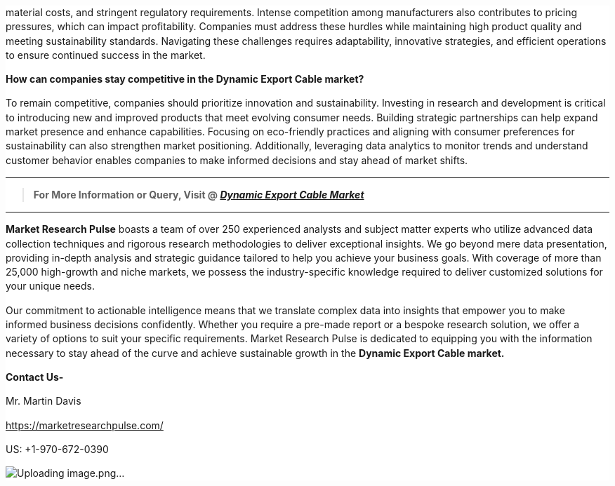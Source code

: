 material costs, and stringent regulatory requirements. Intense competition among manufacturers also contributes to pricing pressures, which can impact profitability. Companies must address these hurdles while maintaining high product quality and meeting sustainability standards. Navigating these challenges requires adaptability, innovative strategies, and efficient operations to ensure continued success in the market.</p><p><strong>How can companies stay competitive in the Dynamic Export Cable market?</strong></p><p>To remain competitive, companies should prioritize innovation and sustainability. Investing in research and development is critical to introducing new and improved products that meet evolving consumer needs. Building strategic partnerships can help expand market presence and enhance capabilities. Focusing on eco-friendly practices and aligning with consumer preferences for sustainability can also strengthen market positioning. Additionally, leveraging data analytics to monitor trends and understand customer behavior enables companies to make informed decisions and stay ahead of market shifts.</p><hr /><blockquote><p><strong>For More Information or Query, Visit @&nbsp;<em><a href="https://marketresearchpulse.com/report/127200/dynamic-export-cable-market?utm_source=Linkedin&utm_medium=0114">Dynamic Export Cable Market</a></em></strong></p></blockquote><hr /><p><strong>Market Research Pulse</strong> boasts a team of over 250 experienced analysts and subject matter experts who utilize advanced data collection techniques and rigorous research methodologies to deliver exceptional insights. We go beyond mere data presentation, providing in-depth analysis and strategic guidance tailored to help you achieve your business goals. With coverage of more than 25,000 high-growth and niche markets, we possess the industry-specific knowledge required to deliver customized solutions for your unique needs.</p><p>Our commitment to actionable intelligence means that we translate complex data into insights that empower you to make informed business decisions confidently. Whether you require a pre-made report or a bespoke research solution, we offer a variety of options to suit your specific requirements. Market Research Pulse is dedicated to equipping you with the information necessary to stay ahead of the curve and achieve sustainable growth in the <strong>Dynamic Export Cable market.</strong></p><p><strong>Contact Us-</strong></p><p>Mr. Martin Davis</p><p>https://marketresearchpulse.com/</p><p>US: +1-970-672-0390</p>
![Uploading image.png…]()
